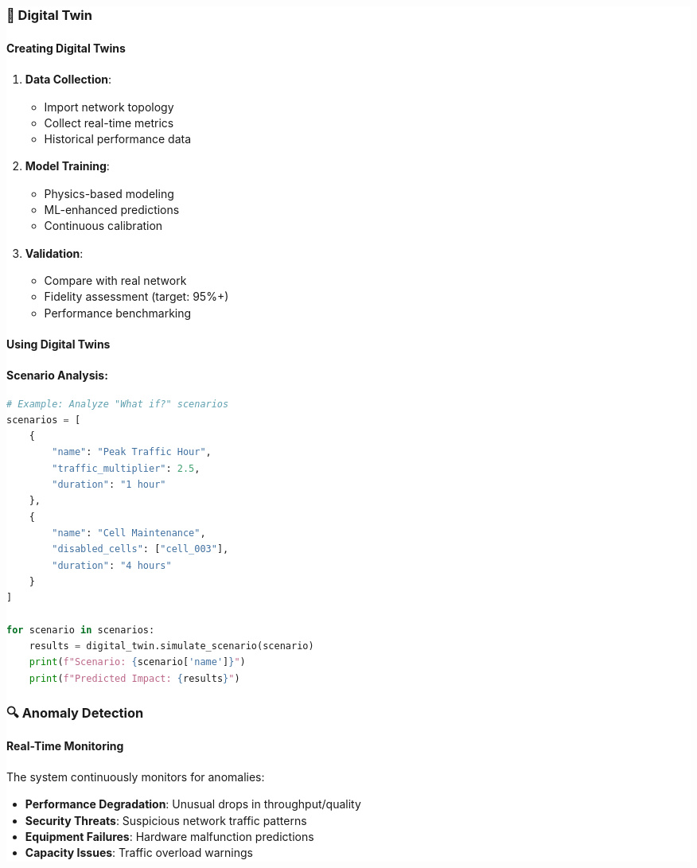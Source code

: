 ### **🔮 Digital Twin**

#### **Creating Digital Twins**

1. **Data Collection**:
   - Import network topology
   - Collect real-time metrics
   - Historical performance data

2. **Model Training**:
   - Physics-based modeling
   - ML-enhanced predictions
   - Continuous calibration

3. **Validation**:
   - Compare with real network
   - Fidelity assessment (target: 95%+)
   - Performance benchmarking

#### **Using Digital Twins**

**Scenario Analysis:**

```python
# Example: Analyze "What if?" scenarios
scenarios = [
    {
        "name": "Peak Traffic Hour",
        "traffic_multiplier": 2.5,
        "duration": "1 hour"
    },
    {
        "name": "Cell Maintenance",
        "disabled_cells": ["cell_003"],
        "duration": "4 hours"
    }
]

for scenario in scenarios:
    results = digital_twin.simulate_scenario(scenario)
    print(f"Scenario: {scenario['name']}")
    print(f"Predicted Impact: {results}")
```

### **🔍 Anomaly Detection**

#### **Real-Time Monitoring**

The system continuously monitors for anomalies:

- **Performance Degradation**: Unusual drops in throughput/quality
- **Security Threats**: Suspicious network traffic patterns
- **Equipment Failures**: Hardware malfunction predictions
- **Capacity Issues**: Traffic overload warnings
